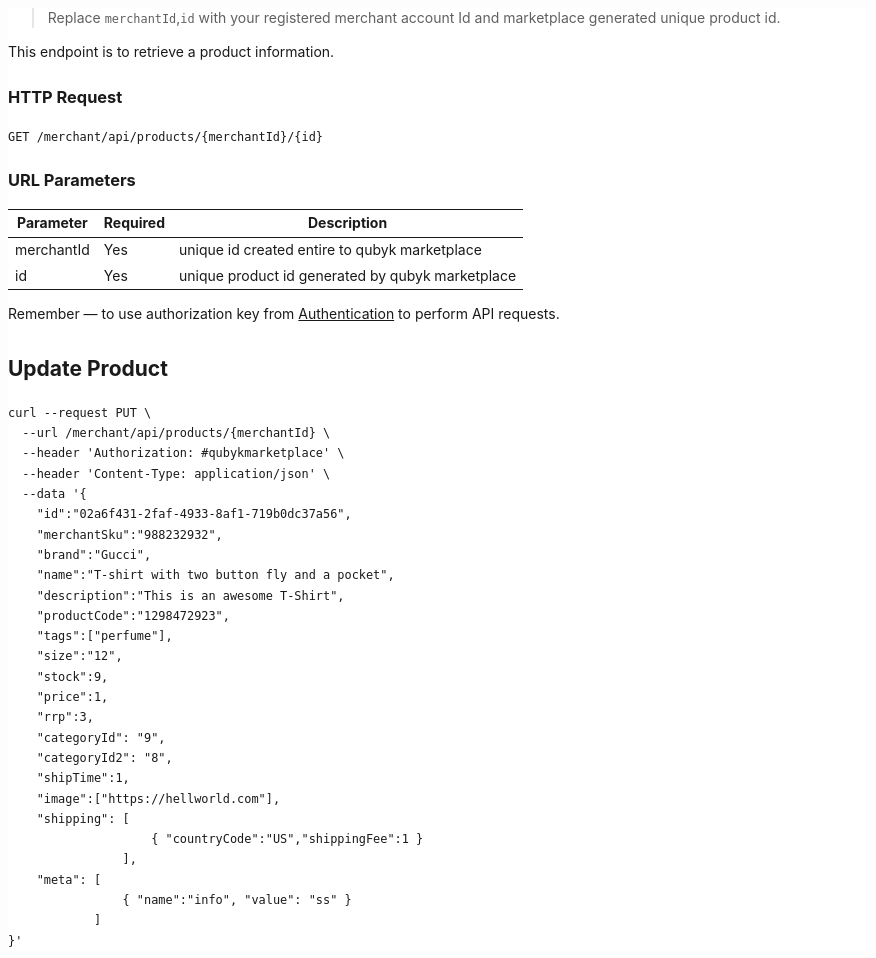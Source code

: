 > Replace `merchantId`,`id` with your registered merchant account Id and marketplace generated unique product id.

This endpoint is to retrieve a product information.

### HTTP Request

`GET /merchant/api/products/{merchantId}/{id}`

### URL Parameters
Parameter | Required | Description
--------- | ------- | -----------
merchantId | Yes   | unique id created entire to qubyk marketplace
id | Yes   | unique product id generated by qubyk marketplace

<aside class="success">
Remember — to use authorization key from <a href="#authentication">Authentication</a> to perform API requests.
</aside>


## Update Product

```shell
curl --request PUT \
  --url /merchant/api/products/{merchantId} \
  --header 'Authorization: #qubykmarketplace' \
  --header 'Content-Type: application/json' \
  --data '{
	"id":"02a6f431-2faf-4933-8af1-719b0dc37a56",
	"merchantSku":"988232932",
	"brand":"Gucci",
	"name":"T-shirt with two button fly and a pocket",
	"description":"This is an awesome T-Shirt",
	"productCode":"1298472923",
	"tags":["perfume"],
	"size":"12",
	"stock":9, 
	"price":1,
	"rrp":3,
	"categoryId": "9",
	"categoryId2": "8",
	"shipTime":1,
	"image":["https://hellworld.com"],
	"shipping":	[
					{ "countryCode":"US","shippingFee":1 }
				],
	"meta":	[
				{ "name":"info", "value": "ss" }
			]
}'
```
